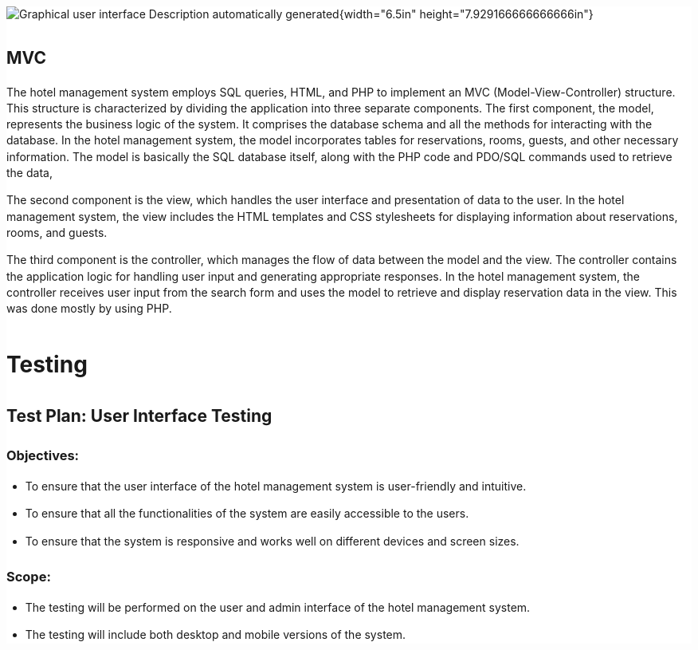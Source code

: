 ![Graphical user interface Description automatically
generated](./extracted_images/media/image5.png){width="6.5in"
height="7.929166666666666in"}

## MVC

The hotel management system employs SQL queries, HTML, and PHP to
implement an MVC (Model-View-Controller) structure. This structure is
characterized by dividing the application into three separate
components. The first component, the model, represents the business
logic of the system. It comprises the database schema and all the
methods for interacting with the database. In the hotel management
system, the model incorporates tables for reservations, rooms, guests,
and other necessary information. The model is basically the SQL database
itself, along with the PHP code and PDO/SQL commands used to retrieve
the data,

The second component is the view, which handles the user interface and
presentation of data to the user. In the hotel management system, the
view includes the HTML templates and CSS stylesheets for displaying
information about reservations, rooms, and guests.

The third component is the controller, which manages the flow of data
between the model and the view. The controller contains the application
logic for handling user input and generating appropriate responses. In
the hotel management system, the controller receives user input from the
search form and uses the model to retrieve and display reservation data
in the view. This was done mostly by using PHP.

# Testing

## Test Plan: User Interface Testing

### Objectives:

-   To ensure that the user interface of the hotel management system is
    user-friendly and intuitive.

-   To ensure that all the functionalities of the system are easily
    accessible to the users.

-   To ensure that the system is responsive and works well on different
    devices and screen sizes.

### Scope:

-   The testing will be performed on the user and admin interface of the
    hotel management system.

-   The testing will include both desktop and mobile versions of the
    system.
